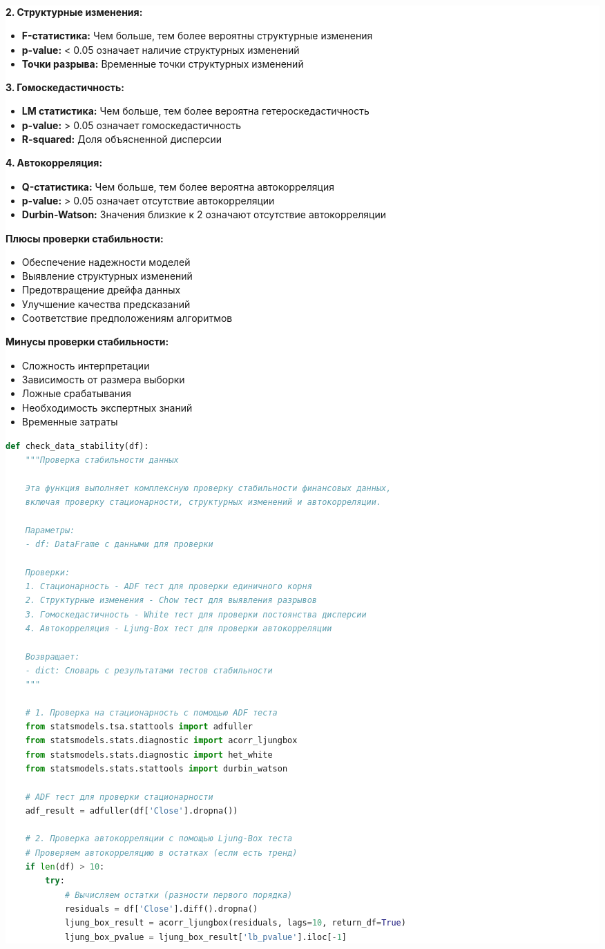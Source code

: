 **2. Структурные изменения:**
- **F-статистика:** Чем больше, тем более вероятны структурные изменения
- **p-value:** < 0.05 означает наличие структурных изменений
- **Точки разрыва:** Временные точки структурных изменений

**3. Гомоскедастичность:**
- **LM статистика:** Чем больше, тем более вероятна гетероскедастичность
- **p-value:** > 0.05 означает гомоскедастичность
- **R-squared:** Доля объясненной дисперсии

**4. Автокорреляция:**
- **Q-статистика:** Чем больше, тем более вероятна автокорреляция
- **p-value:** > 0.05 означает отсутствие автокорреляции
- **Durbin-Watson:** Значения близкие к 2 означают отсутствие автокорреляции

**Плюсы проверки стабильности:**
- Обеспечение надежности моделей
- Выявление структурных изменений
- Предотвращение дрейфа данных
- Улучшение качества предсказаний
- Соответствие предположениям алгоритмов

**Минусы проверки стабильности:**
- Сложность интерпретации
- Зависимость от размера выборки
- Ложные срабатывания
- Необходимость экспертных знаний
- Временные затраты

```python
def check_data_stability(df):
    """Проверка стабильности данных
    
    Эта функция выполняет комплексную проверку стабильности финансовых данных,
    включая проверку стационарности, структурных изменений и автокорреляции.
    
    Параметры:
    - df: DataFrame с данными для проверки
    
    Проверки:
    1. Стационарность - ADF тест для проверки единичного корня
    2. Структурные изменения - Chow тест для выявления разрывов
    3. Гомоскедастичность - White тест для проверки постоянства дисперсии
    4. Автокорреляция - Ljung-Box тест для проверки автокорреляции
    
    Возвращает:
    - dict: Словарь с результатами тестов стабильности
    """
    
    # 1. Проверка на стационарность с помощью ADF теста
    from statsmodels.tsa.stattools import adfuller
    from statsmodels.stats.diagnostic import acorr_ljungbox
    from statsmodels.stats.diagnostic import het_white
    from statsmodels.stats.stattools import durbin_watson
    
    # ADF тест для проверки стационарности
    adf_result = adfuller(df['Close'].dropna())
    
    # 2. Проверка автокорреляции с помощью Ljung-Box теста
    # Проверяем автокорреляцию в остатках (если есть тренд)
    if len(df) > 10:
        try:
            # Вычисляем остатки (разности первого порядка)
            residuals = df['Close'].diff().dropna()
            ljung_box_result = acorr_ljungbox(residuals, lags=10, return_df=True)
            ljung_box_pvalue = ljung_box_result['lb_pvalue'].iloc[-1]
```